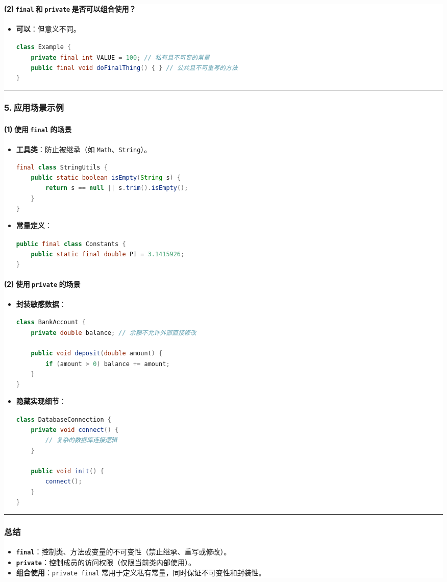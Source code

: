#### **(2) `final` 和 `private` 是否可以组合使用？**
- **可以**：但意义不同。
  ```java
  class Example {
      private final int VALUE = 100; // 私有且不可变的常量
      public final void doFinalThing() { } // 公共且不可重写的方法
  }
  ```

---

### **5. 应用场景示例**
#### **(1) 使用 `final` 的场景**
- **工具类**：防止被继承（如 `Math`、`String`）。
  ```java
  final class StringUtils {
      public static boolean isEmpty(String s) { 
          return s == null || s.trim().isEmpty();
      }
  }
  ```

- **常量定义**：
  ```java
  public final class Constants {
      public static final double PI = 3.1415926;
  }
  ```

#### **(2) 使用 `private` 的场景**
- **封装敏感数据**：
  ```java
  class BankAccount {
      private double balance; // 余额不允许外部直接修改

      public void deposit(double amount) { 
          if (amount > 0) balance += amount;
      }
  }
  ```

- **隐藏实现细节**：
  ```java
  class DatabaseConnection {
      private void connect() { 
          // 复杂的数据库连接逻辑
      }

      public void init() {
          connect();
      }
  }
  ```

---

### **总结**
- **`final`**：控制类、方法或变量的不可变性（禁止继承、重写或修改）。
- **`private`**：控制成员的访问权限（仅限当前类内部使用）。
- **组合使用**：`private final` 常用于定义私有常量，同时保证不可变性和封装性。